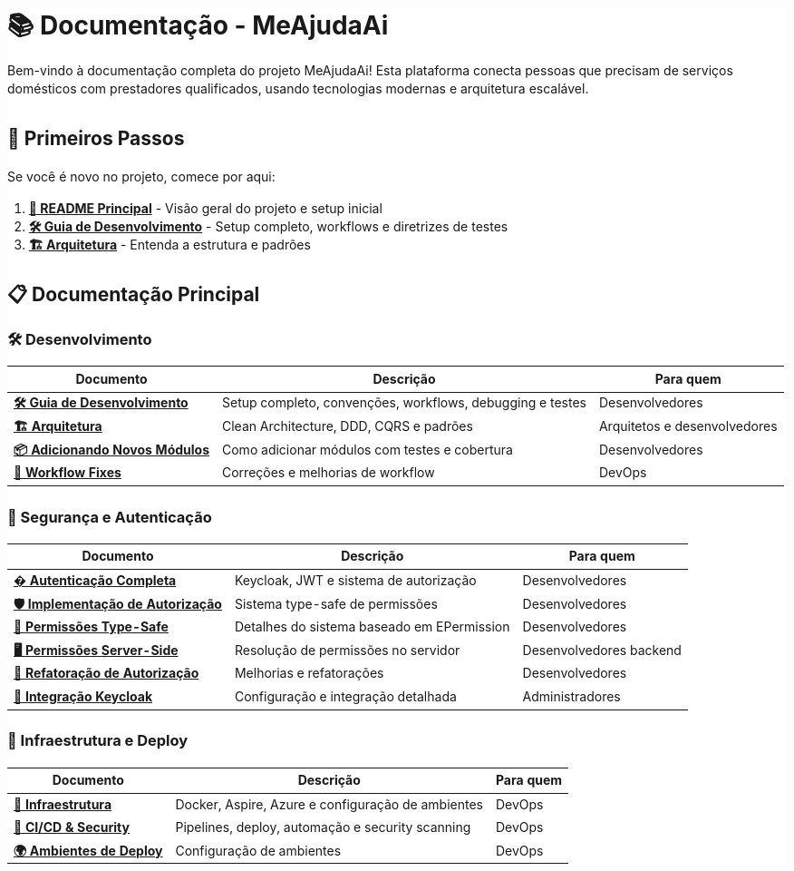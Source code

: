 # 📚 Documentação - MeAjudaAi

Bem-vindo à documentação completa do projeto MeAjudaAi! Esta plataforma conecta pessoas que precisam de serviços domésticos com prestadores qualificados, usando tecnologias modernas e arquitetura escalável.

## 🚀 Primeiros Passos

Se você é novo no projeto, comece por aqui:

1. **[📖 README Principal](../README.md)** - Visão geral do projeto e setup inicial
2. **[🛠️ Guia de Desenvolvimento](./development.md)** - Setup completo, workflows e diretrizes de testes
3. **[🏗️ Arquitetura](./architecture.md)** - Entenda a estrutura e padrões

## 📋 Documentação Principal

### **🛠️ Desenvolvimento**

| Documento | Descrição | Para quem |
|-----------|-----------|-----------|
| **[🛠️ Guia de Desenvolvimento](./development.md)** | Setup completo, convenções, workflows, debugging e testes | Desenvolvedores |
| **[🏗️ Arquitetura](./architecture.md)** | Clean Architecture, DDD, CQRS e padrões | Arquitetos e desenvolvedores |
| **[📦 Adicionando Novos Módulos](./adding-new-modules.md)** | Como adicionar módulos com testes e cobertura | Desenvolvedores |
| **[🔄 Workflow Fixes](./workflow-fixes.md)** | Correções e melhorias de workflow | DevOps |

### **🔐 Segurança e Autenticação**

| Documento | Descrição | Para quem |
|-----------|-----------|-----------|
| **[� Autenticação Completa](./authentication.md)** | Keycloak, JWT e sistema de autorização | Desenvolvedores |
| **[🛡️ Implementação de Autorização](./authorization_implementation.md)** | Sistema type-safe de permissões | Desenvolvedores |
| **[🔑 Permissões Type-Safe](./type_safe_permissions.md)** | Detalhes do sistema baseado em EPermission | Desenvolvedores |
| **[🖥️ Permissões Server-Side](./server_side_permissions.md)** | Resolução de permissões no servidor | Desenvolvedores backend |
| **[🔄 Refatoração de Autorização](./authorization_refactoring.md)** | Melhorias e refatorações | Desenvolvedores |
| **[🔑 Integração Keycloak](./keycloak_integration.md)** | Configuração e integração detalhada | Administradores |

### **🚀 Infraestrutura e Deploy**

| Documento | Descrição | Para quem |
|-----------|-----------|-----------|
| **[🚀 Infraestrutura](./infrastructure.md)** | Docker, Aspire, Azure e configuração de ambientes | DevOps |
| **[🔄 CI/CD & Security](./ci_cd.md)** | Pipelines, deploy, automação e security scanning | DevOps |
| **[🌍 Ambientes de Deploy](./deployment_environments.md)** | Configuração de ambientes | DevOps |
